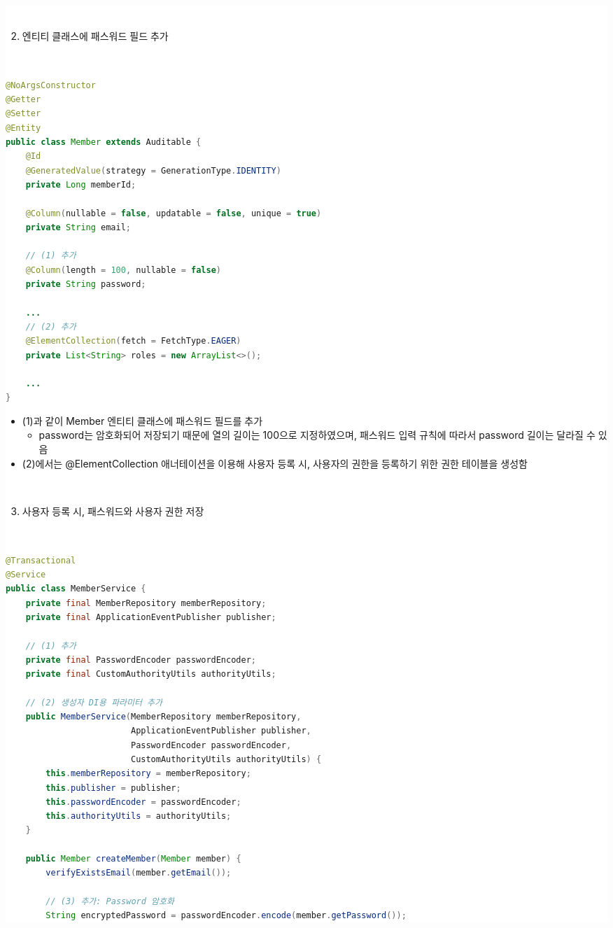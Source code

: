 <br>

2. 엔티티 클래스에 패스워드 필드 추가
<br>

```java
@NoArgsConstructor
@Getter
@Setter
@Entity
public class Member extends Auditable {
    @Id
    @GeneratedValue(strategy = GenerationType.IDENTITY)
    private Long memberId;

    @Column(nullable = false, updatable = false, unique = true)
    private String email;

    // (1) 추가
    @Column(length = 100, nullable = false)
    private String password;

    ...
    // (2) 추가
    @ElementCollection(fetch = FetchType.EAGER)
    private List<String> roles = new ArrayList<>();

    ...
}
```

- (1)과 같이 Member 엔티티 클래스에 패스워드 필드를 추가
    - password는 암호화되어 저장되기 때문에 열의 길이는 100으로 지정하였으며, 패스워드 입력 규칙에 따라서 password 길이는 달라질 수 있음
- (2)에서는 @ElementCollection 애너테이션을 이용해 사용자 등록 시, 사용자의 권한을 등록하기 위한 권한 테이블을 생성함

<br>

3. 사용자 등록 시, 패스워드와 사용자 권한 저장
<br>

```java
@Transactional
@Service
public class MemberService {
    private final MemberRepository memberRepository;
    private final ApplicationEventPublisher publisher;

    // (1) 추가
    private final PasswordEncoder passwordEncoder;
    private final CustomAuthorityUtils authorityUtils;

    // (2) 생성자 DI용 파라미터 추가
    public MemberService(MemberRepository memberRepository,
                         ApplicationEventPublisher publisher,
                         PasswordEncoder passwordEncoder,
                         CustomAuthorityUtils authorityUtils) {
        this.memberRepository = memberRepository;
        this.publisher = publisher;
        this.passwordEncoder = passwordEncoder;
        this.authorityUtils = authorityUtils;
    }

    public Member createMember(Member member) {
        verifyExistsEmail(member.getEmail());

        // (3) 추가: Password 암호화
        String encryptedPassword = passwordEncoder.encode(member.getPassword());
```
